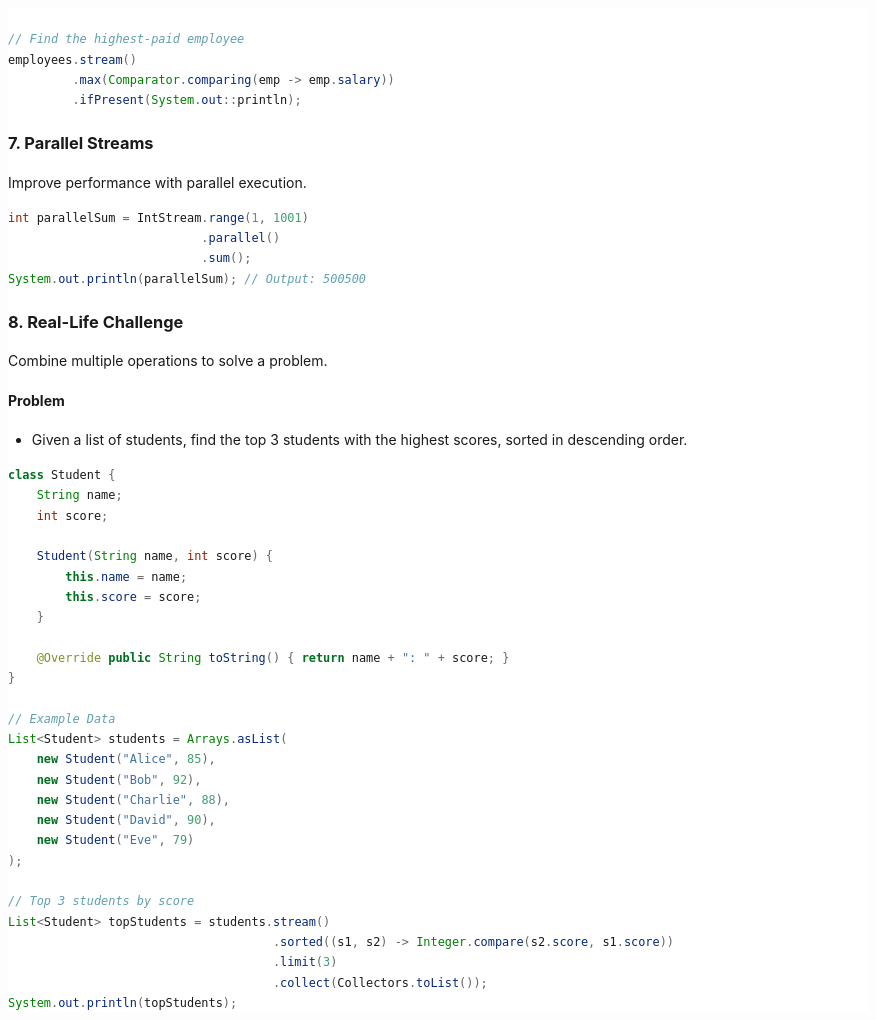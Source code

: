 ```java

// Find the highest-paid employee
employees.stream()
         .max(Comparator.comparing(emp -> emp.salary))
         .ifPresent(System.out::println);
```

### 7. Parallel Streams

Improve performance with parallel execution.

```java
int parallelSum = IntStream.range(1, 1001)
                           .parallel()
                           .sum();
System.out.println(parallelSum); // Output: 500500
```

### 8. Real-Life Challenge

Combine multiple operations to solve a problem.

#### **Problem**

- Given a list of students, find the top 3 students with the highest scores, sorted in descending order.

```java
class Student {
    String name;
    int score;

    Student(String name, int score) {
        this.name = name;
        this.score = score;
    }

    @Override public String toString() { return name + ": " + score; }
}

// Example Data
List<Student> students = Arrays.asList(
    new Student("Alice", 85),
    new Student("Bob", 92),
    new Student("Charlie", 88),
    new Student("David", 90),
    new Student("Eve", 79)
);

// Top 3 students by score
List<Student> topStudents = students.stream()
                                     .sorted((s1, s2) -> Integer.compare(s2.score, s1.score))
                                     .limit(3)
                                     .collect(Collectors.toList());
System.out.println(topStudents);
```
